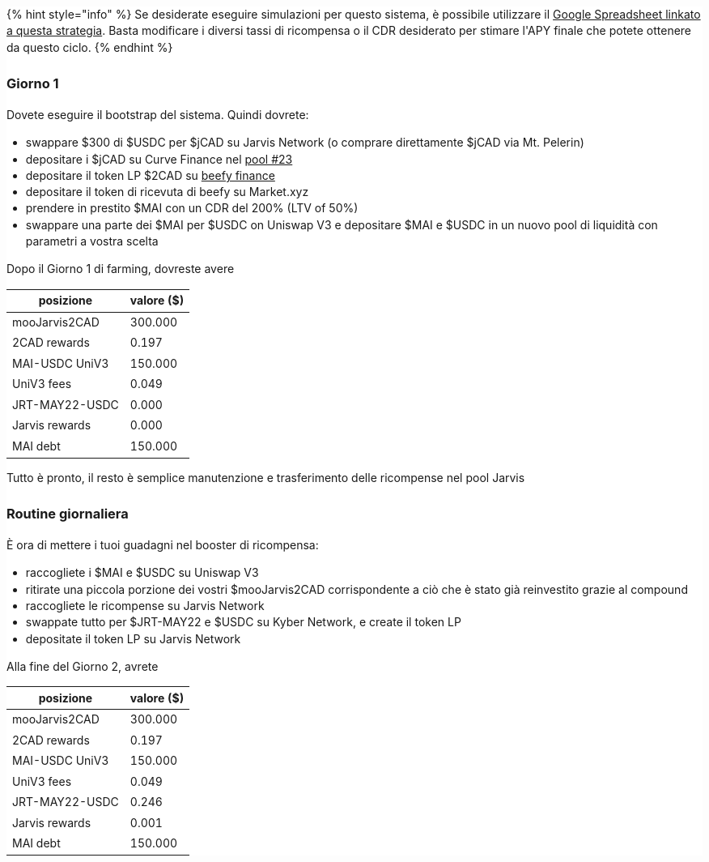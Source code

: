 {% hint style="info" %}
Se desiderate eseguire simulazioni per questo sistema, è possibile utilizzare il [Google Spreadsheet linkato a questa strategia](https://docs.google.com/spreadsheets/d/10-n5IyZLl0GZyjM16SNuVOONNsfJ15pm2GL0e2MagzE/edit?usp=sharing). Basta modificare i diversi tassi di ricompensa o il CDR desiderato per stimare l'APY finale che potete ottenere da questo ciclo.
{% endhint %}

### Giorno 1

Dovete eseguire il bootstrap del sistema. Quindi dovrete:

* swappare $300 di $USDC per $jCAD su Jarvis Network (o comprare direttamente $jCAD via Mt. Pelerin)
* depositare i $jCAD su Curve Finance nel [pool #23](https://polygon.curve.fi/factory/23/deposit)
* depositare il token LP $2CAD su [beefy finance](https://app.beefy.finance/#/polygon/vault/jarvis-2cad)
* depositare il token di ricevuta di beefy su Market.xyz
* prendere in prestito $MAI con un CDR del 200% (LTV of 50%)
* swappare una parte dei $MAI per $USDC on Uniswap V3 e depositare $MAI e $USDC in un nuovo pool di liquidità con parametri a vostra scelta

Dopo il Giorno 1 di farming, dovreste avere

| posizione      | valore ($) |
| -------------- | ---------- |
| mooJarvis2CAD  | 300.000    |
| 2CAD rewards   | 0.197      |
| MAI-USDC UniV3 | 150.000    |
| UniV3 fees     | 0.049      |
| JRT-MAY22-USDC | 0.000      |
| Jarvis rewards | 0.000      |
| MAI debt       | 150.000    |

Tutto è pronto, il resto è semplice manutenzione e trasferimento delle ricompense nel pool Jarvis

### Routine giornaliera

È ora di mettere i tuoi guadagni nel booster di ricompensa:

* raccogliete i $MAI e $USDC su Uniswap V3
* ritirate una piccola porzione dei vostri $mooJarvis2CAD corrispondente a ciò che è stato già reinvestito grazie al compound
* raccogliete le ricompense su Jarvis Network
* swappate tutto per $JRT-MAY22 e $USDC su Kyber Network, e create il token LP
* depositate il token LP su Jarvis Network

Alla fine del Giorno 2, avrete

| posizione      | valore ($) |
| -------------- | ---------- |
| mooJarvis2CAD  | 300.000    |
| 2CAD rewards   | 0.197      |
| MAI-USDC UniV3 | 150.000    |
| UniV3 fees     | 0.049      |
| JRT-MAY22-USDC | 0.246      |
| Jarvis rewards | 0.001      |
| MAI debt       | 150.000    |
